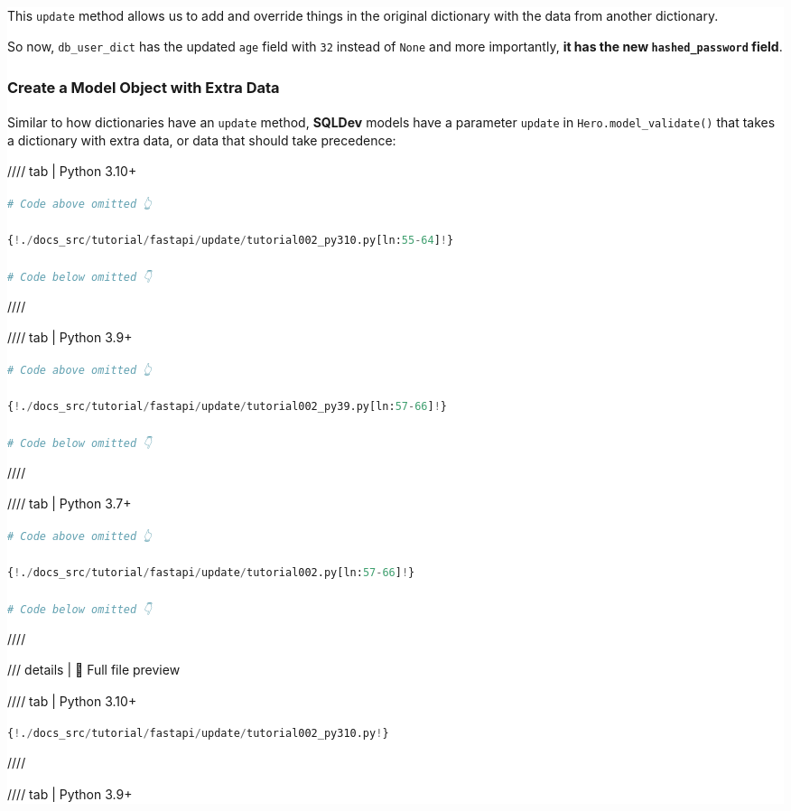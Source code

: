 This `update` method allows us to add and override things in the original dictionary with the data from another dictionary.

So now, `db_user_dict` has the updated `age` field with `32` instead of `None` and more importantly, **it has the new `hashed_password` field**.

### Create a Model Object with Extra Data

Similar to how dictionaries have an `update` method, **SQLDev** models have a parameter `update` in `Hero.model_validate()` that takes a dictionary with extra data, or data that should take precedence:

//// tab | Python 3.10+

```Python hl_lines="8"
# Code above omitted 👆

{!./docs_src/tutorial/fastapi/update/tutorial002_py310.py[ln:55-64]!}

# Code below omitted 👇
```

////

//// tab | Python 3.9+

```Python hl_lines="8"
# Code above omitted 👆

{!./docs_src/tutorial/fastapi/update/tutorial002_py39.py[ln:57-66]!}

# Code below omitted 👇
```

////

//// tab | Python 3.7+

```Python hl_lines="8"
# Code above omitted 👆

{!./docs_src/tutorial/fastapi/update/tutorial002.py[ln:57-66]!}

# Code below omitted 👇
```

////

/// details | 👀 Full file preview

//// tab | Python 3.10+

```Python
{!./docs_src/tutorial/fastapi/update/tutorial002_py310.py!}
```

////

//// tab | Python 3.9+
